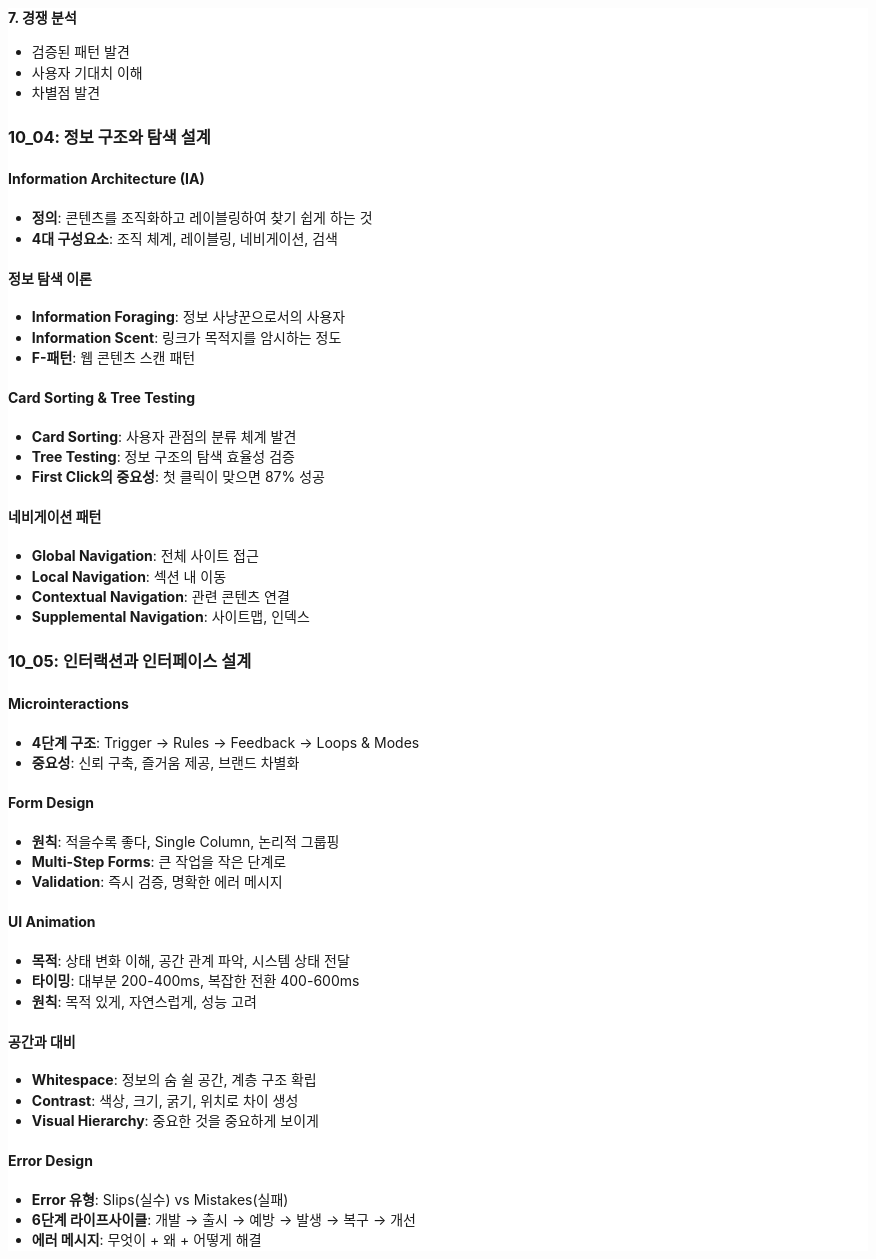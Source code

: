 **7. 경쟁 분석**
- 검증된 패턴 발견
- 사용자 기대치 이해
- 차별점 발견

### 10_04: 정보 구조와 탐색 설계

#### Information Architecture (IA)
- **정의**: 콘텐츠를 조직화하고 레이블링하여 찾기 쉽게 하는 것
- **4대 구성요소**: 조직 체계, 레이블링, 네비게이션, 검색

#### 정보 탐색 이론
- **Information Foraging**: 정보 사냥꾼으로서의 사용자
- **Information Scent**: 링크가 목적지를 암시하는 정도
- **F-패턴**: 웹 콘텐츠 스캔 패턴

#### Card Sorting & Tree Testing
- **Card Sorting**: 사용자 관점의 분류 체계 발견
- **Tree Testing**: 정보 구조의 탐색 효율성 검증
- **First Click의 중요성**: 첫 클릭이 맞으면 87% 성공

#### 네비게이션 패턴
- **Global Navigation**: 전체 사이트 접근
- **Local Navigation**: 섹션 내 이동
- **Contextual Navigation**: 관련 콘텐츠 연결
- **Supplemental Navigation**: 사이트맵, 인덱스

### 10_05: 인터랙션과 인터페이스 설계

#### Microinteractions
- **4단계 구조**: Trigger → Rules → Feedback → Loops & Modes
- **중요성**: 신뢰 구축, 즐거움 제공, 브랜드 차별화

#### Form Design
- **원칙**: 적을수록 좋다, Single Column, 논리적 그룹핑
- **Multi-Step Forms**: 큰 작업을 작은 단계로
- **Validation**: 즉시 검증, 명확한 에러 메시지

#### UI Animation
- **목적**: 상태 변화 이해, 공간 관계 파악, 시스템 상태 전달
- **타이밍**: 대부분 200-400ms, 복잡한 전환 400-600ms
- **원칙**: 목적 있게, 자연스럽게, 성능 고려

#### 공간과 대비
- **Whitespace**: 정보의 숨 쉴 공간, 계층 구조 확립
- **Contrast**: 색상, 크기, 굵기, 위치로 차이 생성
- **Visual Hierarchy**: 중요한 것을 중요하게 보이게

#### Error Design
- **Error 유형**: Slips(실수) vs Mistakes(실패)
- **6단계 라이프사이클**: 개발 → 출시 → 예방 → 발생 → 복구 → 개선
- **에러 메시지**: 무엇이 + 왜 + 어떻게 해결
